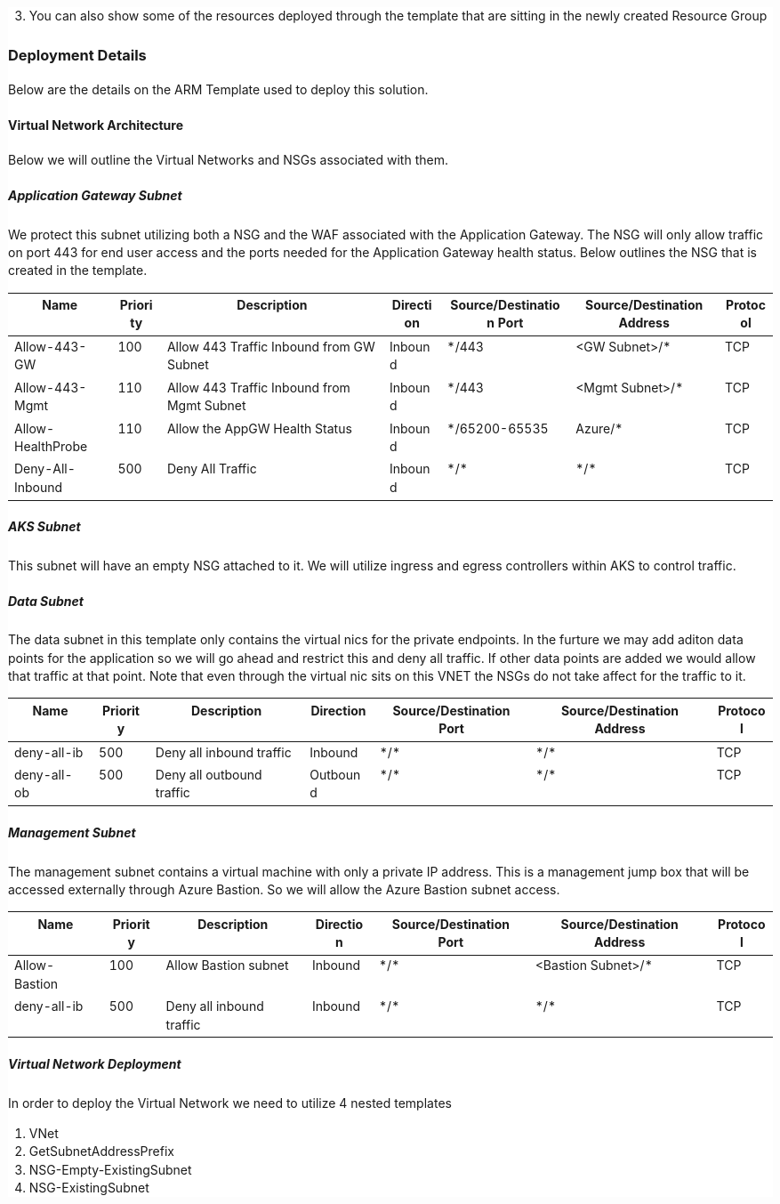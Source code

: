 3) You can also show some of the resources deployed through the template that are sitting in the newly created Resource Group  


### Deployment Details  
Below are the details on the ARM Template used to deploy this solution. 

#### Virtual Network Architecture  
Below we will outline the Virtual Networks and NSGs associated with them.  

##### Application Gateway Subnet  
We protect this subnet utilizing both a NSG and the WAF associated with the Application Gateway. The NSG will only allow traffic on port 443 for end user access and the ports needed for the Application Gateway health status. Below outlines the NSG that is created in the template.  

| Name          | Priority | Description   |  Direction     | Source/Destination Port     | Source/Destination Address  | Protocol  | 
|-------------------|-------------------|-------------------|-------------------|-------------------|-------------------|-------------------|
| Allow-443-GW          | 100 | Allow 443 Traffic Inbound from GW Subnet | Inbound  | \*\/443 | \<GW Subnet\>/\*   | TCP |
| Allow-443-Mgmt          | 110 | Allow 443 Traffic Inbound from Mgmt Subnet | Inbound  | \*\/443 | \<Mgmt Subnet\>/\*   | TCP |
| Allow-HealthProbe     | 110 | Allow the AppGW Health Status | Inbound  | \*\/65200-65535 | Azure/\* | TCP |
| Deny-All-Inbound		   | 500 | Deny All Traffic | Inbound | \*/\*   | \*/\* | TCP |  

##### AKS Subnet  
This subnet will have an empty NSG attached to it. We will utilize ingress and egress controllers within AKS to control traffic.  

##### Data Subnet  
The data subnet in this template only contains the virtual nics for the private endpoints. In the furture we may add aditon data points for the application so we will go ahead and restrict this and deny all traffic. If other data points are added we would allow that traffic at that point. Note that even through the virtual nic sits on this VNET the NSGs do not take affect for the traffic to it.   

| Name          | Priority | Description   |  Direction     | Source/Destination Port     | Source/Destination Address  | Protocol  | 
|-------------------|-------------------|-------------------|-------------------|-------------------|-------------------|-------------------|
| deny-all-ib		   | 500 | Deny all inbound traffic | Inbound | \*/\*   | \*/\* | TCP |  
| deny-all-ob		   | 500 | Deny all outbound traffic | Outbound | \*/\*   | \*/\* | TCP |  
  

##### Management Subnet  
The management subnet contains a virtual machine with only a private IP address. This is a management jump box that will be accessed externally through Azure Bastion. So we will allow the Azure Bastion subnet access.  

| Name          | Priority | Description   |  Direction     | Source/Destination Port     | Source/Destination Address  | Protocol  | 
|-------------------|-------------------|-------------------|-------------------|-------------------|-------------------|-------------------|
| Allow-Bastion		   | 100 | Allow Bastion subnet | Inbound | \*/\*   | \<Bastion Subnet\>/\* | TCP |  
| deny-all-ib		   | 500 | Deny all inbound traffic | Inbound | \*/\*   | \*/\* | TCP |  

##### Virtual Network Deployment  
In order to deploy the Virtual Network we need to utilize 4 nested templates  
1) VNet  
2) GetSubnetAddressPrefix  
3) NSG-Empty-ExistingSubnet  
4) NSG-ExistingSubnet  

